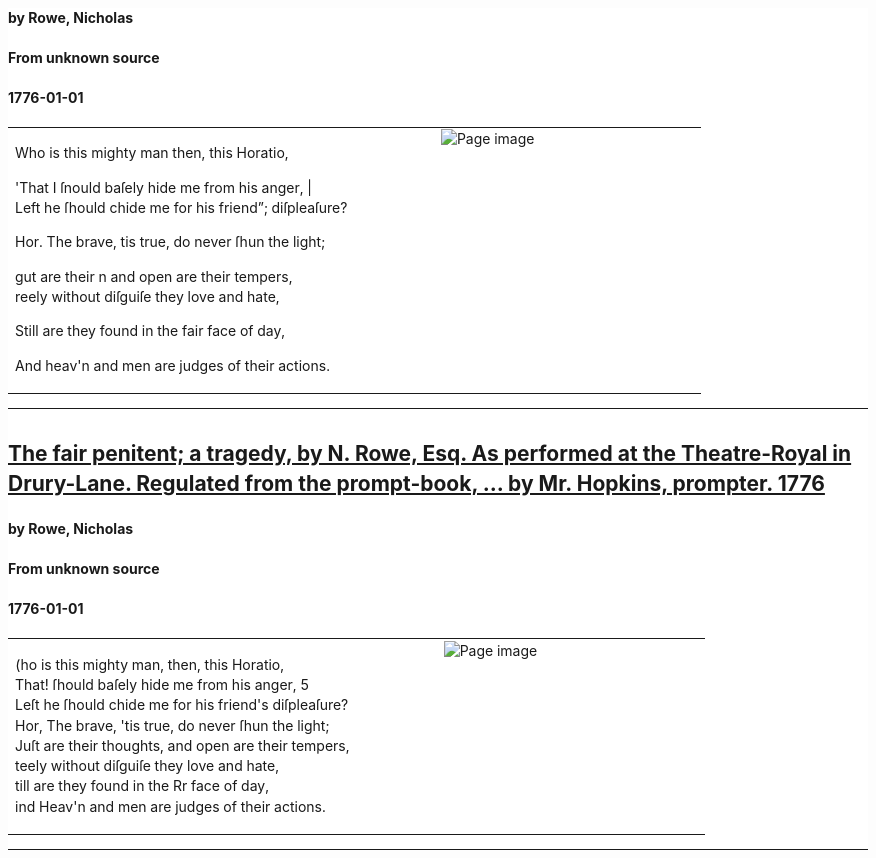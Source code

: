 #### by Rowe, Nicholas

#### From unknown source

#### 1776-01-01

<table style="width: 100%;"><tr><td style="width: 50%">

  
Who is this mighty man then, this Horatio,  
  
&#x27;That I ſnould baſely hide me from his anger, |  
Left he ſhould chide me for his friend”; diſpleaſure?  
  
Hor. The brave, tis true, do never ſhun the light;  
  
gut are their n and open are their tempers,  
reely without diſguiſe they love and hate,  
  
Still are they found in the fair face of day,  
  
And heav&#x27;n and men are judges of their actions.
</td><td style="width: 50%; max-height: 75%; margin: auto; display: block;">
<img alt="Page image" src="https://iiif.archive.org/image/iiif/2/bim_eighteenth-century_the-fair-penitent-a-tra_rowe-nicholas_1776%2Fbim_eighteenth-century_the-fair-penitent-a-tra_rowe-nicholas_1776_jp2.zip%2Fbim_eighteenth-century_the-fair-penitent-a-tra_rowe-nicholas_1776_jp2%2Fbim_eighteenth-century_the-fair-penitent-a-tra_rowe-nicholas_1776_0026.jp2/pct:20.241691842900302,61.8595825426945,67.1126456624946,14.016445287792536/!600,600/0/default.jpg"/>
</td>
</tr></table>

---

## [The fair penitent; a tragedy, by N. Rowe, Esq. As performed at the Theatre-Royal in Drury-Lane. Regulated from the prompt-book, ... by Mr. Hopkins, prompter.  1776](https://archive.org/details/bim_eighteenth-century_the-fair-penitent-a-tra_rowe-nicholas_1776_0/page/n26/mode/1up?view=theater)

#### by Rowe, Nicholas

#### From unknown source

#### 1776-01-01

<table style="width: 100%;"><tr><td style="width: 50%">

  
(ho is this mighty man, then, this Horatio,  
That! ſhould baſely hide me from his anger, 5  
Leſt he ſhould chide me for his friend&#x27;s diſpleaſure?  
Hor, The brave, &#x27;tis true, do never ſhun the light;  
Juſt are their thoughts, and open are their tempers,  
teely without diſguiſe they love and hate,  
till are they found in the Rr face of day,  
ind Heav&#x27;n and men are judges of their actions. 
</td><td style="width: 50%; max-height: 75%; margin: auto; display: block;">
<img alt="Page image" src="https://iiif.archive.org/image/iiif/2/bim_eighteenth-century_the-fair-penitent-a-tra_rowe-nicholas_1776_0%2Fbim_eighteenth-century_the-fair-penitent-a-tra_rowe-nicholas_1776_0_jp2.zip%2Fbim_eighteenth-century_the-fair-penitent-a-tra_rowe-nicholas_1776_0_jp2%2Fbim_eighteenth-century_the-fair-penitent-a-tra_rowe-nicholas_1776_0_0026.jp2/pct:5.1361386138613865,55.57653723592588,65.86221122112211,13.678744246429837/!600,600/0/default.jpg"/>
</td>
</tr></table>

---